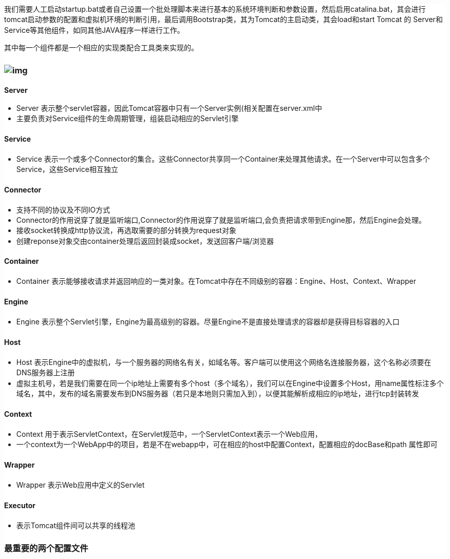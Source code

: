 我们需要人工启动startup.bat或者自己设置一个批处理脚本来进行基本的系统环境判断和参数设置，然后启用catalina.bat，其会进行tomcat启动参数的配置和虚拟机环境的判断引用，最后调用Bootstrap类，其为Tomcat的主启动类，其会load和start Tomcat 的 Server和Service等其他组件，如同其他JAVA程序一样进行工作。

其中每一个组件都是一个相应的实现类配合工具类来实现的。

### ![img](https://img-blog.csdnimg.cn/20181206104130815.png?x-oss-process=image/watermark,type\_ZmFuZ3poZW5naGVpdGk,shadow\_10,text\_aHR0cHM6Ly9ibG9nLmNzZG4ubmV0L3FxXzI2MzIzMzIz,size\_16,color\_FFFFFF,t\_70)

**Server**

* Server 表示整个servlet容器，因此Tomcat容器中只有一个Server实例(相关配置在server.xml中
* 主要负责对Service组件的生命周期管理，组装启动相应的Servlet引擎

#### Service

* Service 表示一个或多个Connector的集合。这些Connector共享同一个Container来处理其他请求。在一个Server中可以包含多个Service，这些Service相互独立

#### Connector

* 支持不同的协议及不同IO方式
* Connector的作用说穿了就是监听端口,Connector的作用说穿了就是监听端口,会负责把请求带到Engine那，然后Engine会处理。
* 接收socket转换成http协议流，再选取需要的部分转换为request对象
* 创建reponse对象交由container处理后返回封装成socket，发送回客户端/浏览器

#### Container

* Container 表示能够接收请求并返回响应的一类对象。在Tomcat中存在不同级别的容器：Engine、Host、Context、Wrapper

#### Engine

* Engine 表示整个Servlet引擎，Engine为最高级别的容器。尽量Engine不是直接处理请求的容器却是获得目标容器的入口

#### Host

* Host 表示Engine中的虚拟机，与一个服务器的网络名有关，如域名等。客户端可以使用这个网络名连接服务器，这个名称必须要在DNS服务器上注册
* 虚拟主机号，若是我们需要在同一个ip地址上需要有多个host（多个域名），我们可以在Engine中设置多个Host，用name属性标注多个域名，其中，发布的域名需要发布到DNS服务器（若只是本地则只需加入到），以便其能解析成相应的ip地址，进行tcp封装转发

#### Context

* Context 用于表示ServletContext，在Servlet规范中，一个ServletContext表示一个Web应用，
* 一个context为一个WebApp中的项目，若是不在webapp中，可在相应的host中配置Context，配置相应的docBase和path 属性即可

#### Wrapper

* Wrapper 表示Web应用中定义的Servlet

#### Executor

* 表示Tomcat组件间可以共享的线程池

### 最重要的两个配置文件
